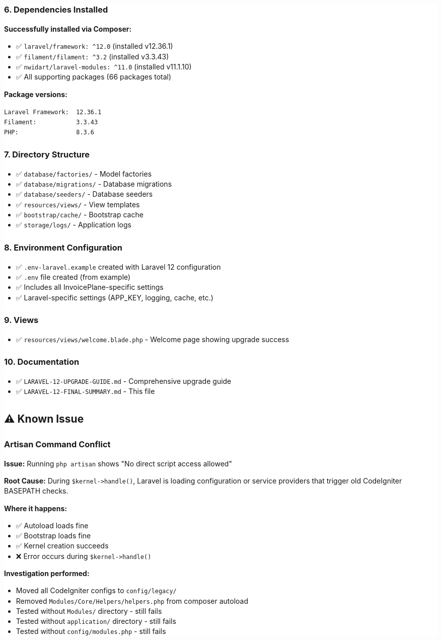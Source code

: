 ### 6. Dependencies Installed
**Successfully installed via Composer:**
- ✅ `laravel/framework: ^12.0` (installed v12.36.1)
- ✅ `filament/filament: ^3.2` (installed v3.3.43)
- ✅ `nwidart/laravel-modules: ^11.0` (installed v11.1.10)
- ✅ All supporting packages (66 packages total)

**Package versions:**
```
Laravel Framework:  12.36.1
Filament:           3.3.43
PHP:                8.3.6
```

### 7. Directory Structure
- ✅ `database/factories/` - Model factories
- ✅ `database/migrations/` - Database migrations
- ✅ `database/seeders/` - Database seeders
- ✅ `resources/views/` - View templates
- ✅ `bootstrap/cache/` - Bootstrap cache
- ✅ `storage/logs/` - Application logs

### 8. Environment Configuration
- ✅ `.env-laravel.example` created with Laravel 12 configuration
- ✅ `.env` file created (from example)
- ✅ Includes all InvoicePlane-specific settings
- ✅ Laravel-specific settings (APP_KEY, logging, cache, etc.)

### 9. Views
- ✅ `resources/views/welcome.blade.php` - Welcome page showing upgrade success

### 10. Documentation
- ✅ `LARAVEL-12-UPGRADE-GUIDE.md` - Comprehensive upgrade guide
- ✅ `LARAVEL-12-FINAL-SUMMARY.md` - This file

## ⚠️ Known Issue

### Artisan Command Conflict
**Issue:** Running `php artisan` shows "No direct script access allowed"

**Root Cause:** During `$kernel->handle()`, Laravel is loading configuration or service providers that trigger old CodeIgniter BASEPATH checks.

**Where it happens:**
- ✅ Autoload loads fine
- ✅ Bootstrap loads fine  
- ✅ Kernel creation succeeds
- ❌ Error occurs during `$kernel->handle()`

**Investigation performed:**
- Moved all CodeIgniter configs to `config/legacy/`
- Removed `Modules/Core/Helpers/helpers.php` from composer autoload
- Tested without `Modules/` directory - still fails
- Tested without `application/` directory - still fails
- Tested without `config/modules.php` - still fails
